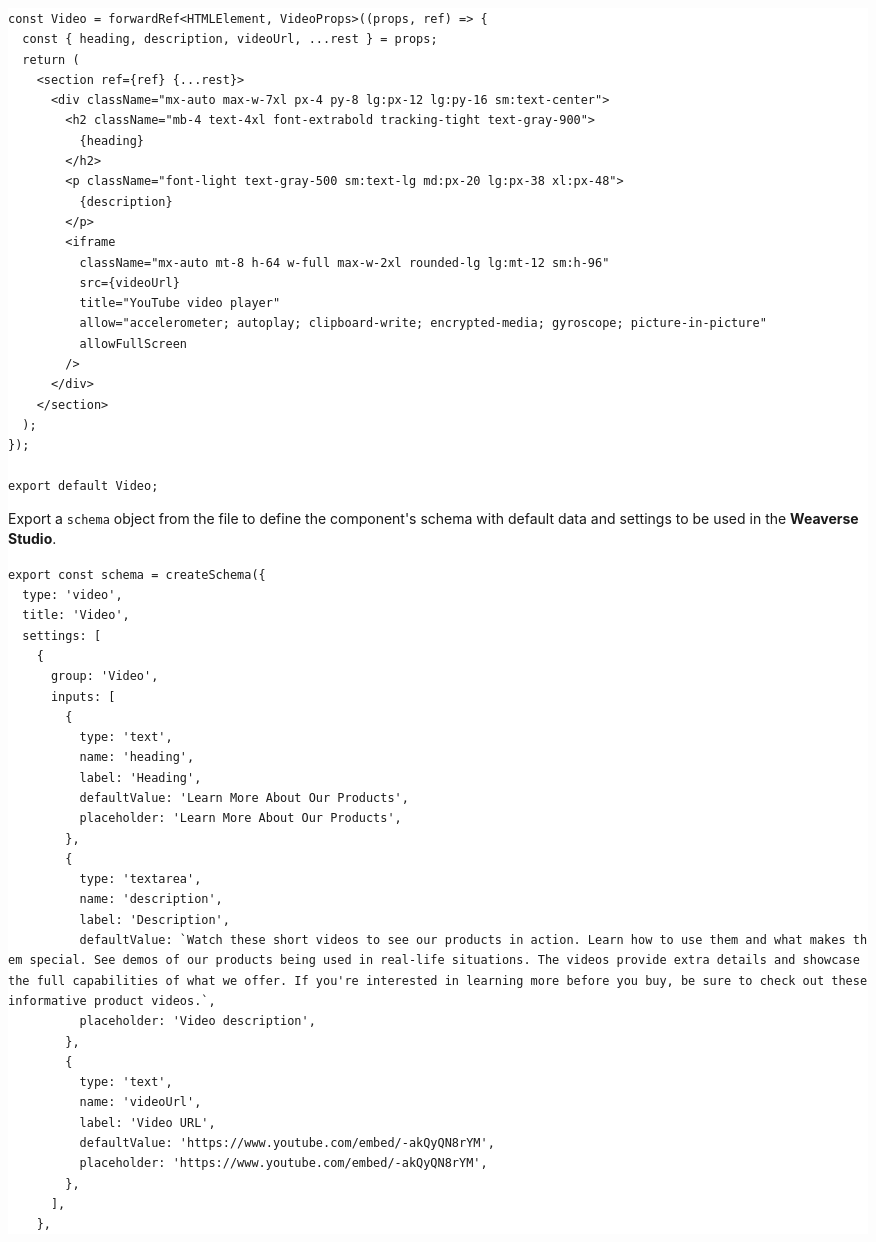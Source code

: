 ```tsx:app/sections/video/index.tsx
const Video = forwardRef<HTMLElement, VideoProps>((props, ref) => {
  const { heading, description, videoUrl, ...rest } = props;
  return (
    <section ref={ref} {...rest}>
      <div className="mx-auto max-w-7xl px-4 py-8 lg:px-12 lg:py-16 sm:text-center">
        <h2 className="mb-4 text-4xl font-extrabold tracking-tight text-gray-900">
          {heading}
        </h2>
        <p className="font-light text-gray-500 sm:text-lg md:px-20 lg:px-38 xl:px-48">
          {description}
        </p>
        <iframe
          className="mx-auto mt-8 h-64 w-full max-w-2xl rounded-lg lg:mt-12 sm:h-96"
          src={videoUrl}
          title="YouTube video player"
          allow="accelerometer; autoplay; clipboard-write; encrypted-media; gyroscope; picture-in-picture"
          allowFullScreen
        />
      </div>
    </section>
  );
});

export default Video;
```

Export a `schema` object from the file to define the component's schema with default data and settings to be used in the **Weaverse Studio**.

```tsx:app/sections/video/index.tsx (continued)
export const schema = createSchema({
  type: 'video',
  title: 'Video',
  settings: [
    {
      group: 'Video',
      inputs: [
        {
          type: 'text',
          name: 'heading',
          label: 'Heading',
          defaultValue: 'Learn More About Our Products',
          placeholder: 'Learn More About Our Products',
        },
        {
          type: 'textarea',
          name: 'description',
          label: 'Description',
          defaultValue: `Watch these short videos to see our products in action. Learn how to use them and what makes them special. See demos of our products being used in real-life situations. The videos provide extra details and showcase the full capabilities of what we offer. If you're interested in learning more before you buy, be sure to check out these informative product videos.`,
          placeholder: 'Video description',
        },
        {
          type: 'text',
          name: 'videoUrl',
          label: 'Video URL',
          defaultValue: 'https://www.youtube.com/embed/-akQyQN8rYM',
          placeholder: 'https://www.youtube.com/embed/-akQyQN8rYM',
        },
      ],
    },
```